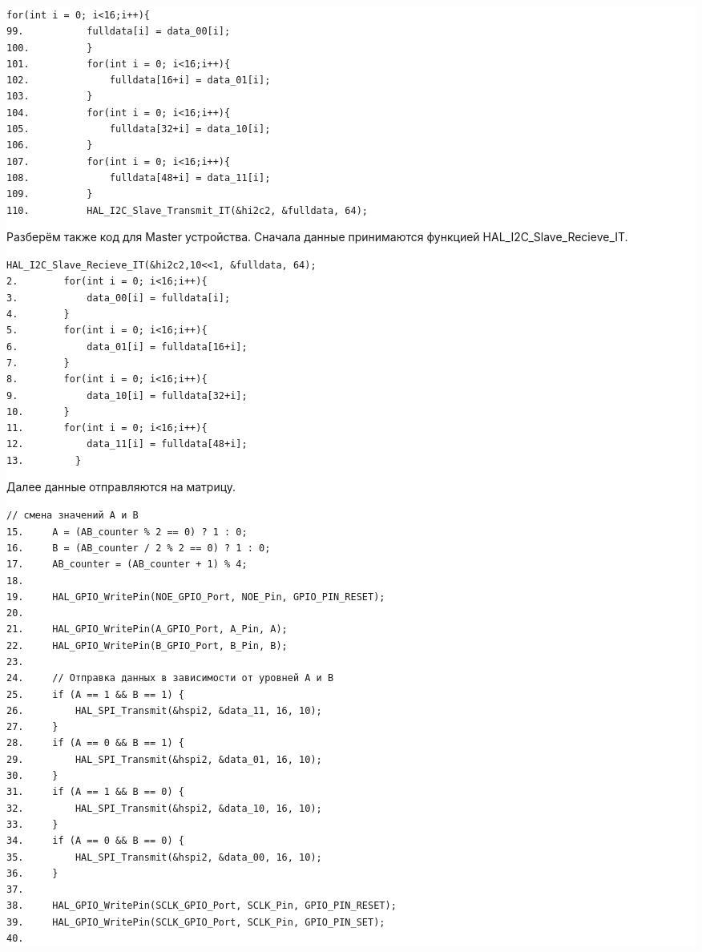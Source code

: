 ```
for(int i = 0; i<16;i++){
99.			  fulldata[i] = data_00[i];
100.		  }
101.		  for(int i = 0; i<16;i++){
102.			  fulldata[16+i] = data_01[i];
103.		  }
104.		  for(int i = 0; i<16;i++){
105.			  fulldata[32+i] = data_10[i];
106.		  }
107.		  for(int i = 0; i<16;i++){
108.			  fulldata[48+i] = data_11[i];
109.		  }
110.		  HAL_I2C_Slave_Transmit_IT(&hi2c2, &fulldata, 64);

```

Разберём также код для Master устройства. Сначала данные принимаются функцией HAL_I2C_Slave_Recieve_IT.

```
HAL_I2C_Slave_Recieve_IT(&hi2c2,10<<1, &fulldata, 64);
2.		  for(int i = 0; i<16;i++){
3.			  data_00[i] = fulldata[i];
4.		  }
5.		  for(int i = 0; i<16;i++){
6.			  data_01[i] = fulldata[16+i];
7.		  }
8.		  for(int i = 0; i<16;i++){
9.			  data_10[i] = fulldata[32+i];
10.		  }
11.		  for(int i = 0; i<16;i++){
12.			  data_11[i] = fulldata[48+i];
13.	        }

```
Далее данные отправляются на матрицу.

```
// смена значений A и B
15.	    A = (AB_counter % 2 == 0) ? 1 : 0;
16.	    B = (AB_counter / 2 % 2 == 0) ? 1 : 0;
17.	    AB_counter = (AB_counter + 1) % 4;
18.	 
19.	    HAL_GPIO_WritePin(NOE_GPIO_Port, NOE_Pin, GPIO_PIN_RESET);
20.	 
21.	    HAL_GPIO_WritePin(A_GPIO_Port, A_Pin, A);
22.	    HAL_GPIO_WritePin(B_GPIO_Port, B_Pin, B);
23.	 
24.	    // Отправка данных в зависимости от уровней A и B
25.	    if (A == 1 && B == 1) {
26.	        HAL_SPI_Transmit(&hspi2, &data_11, 16, 10);
27.	    }
28.	    if (A == 0 && B == 1) {
29.	        HAL_SPI_Transmit(&hspi2, &data_01, 16, 10);
30.	    }
31.	    if (A == 1 && B == 0) {
32.	        HAL_SPI_Transmit(&hspi2, &data_10, 16, 10);
33.	    }
34.	    if (A == 0 && B == 0) {
35.	        HAL_SPI_Transmit(&hspi2, &data_00, 16, 10);
36.	    }
37.	 
38.	    HAL_GPIO_WritePin(SCLK_GPIO_Port, SCLK_Pin, GPIO_PIN_RESET);
39.	    HAL_GPIO_WritePin(SCLK_GPIO_Port, SCLK_Pin, GPIO_PIN_SET);
40.	 
```